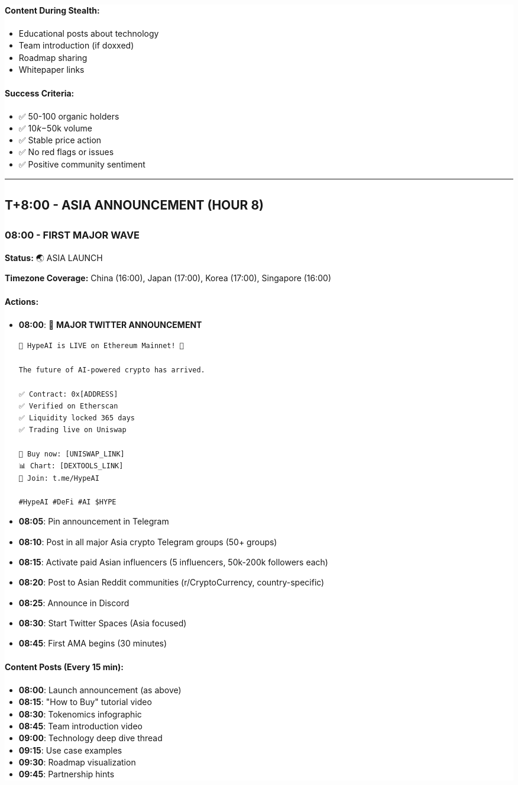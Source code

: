 #### Content During Stealth:
- Educational posts about technology
- Team introduction (if doxxed)
- Roadmap sharing
- Whitepaper links

#### Success Criteria:
- ✅ 50-100 organic holders
- ✅ $10k-$50k volume
- ✅ Stable price action
- ✅ No red flags or issues
- ✅ Positive community sentiment

---

## T+8:00 - ASIA ANNOUNCEMENT (HOUR 8)

### 08:00 - FIRST MAJOR WAVE
**Status:** 🌏 ASIA LAUNCH

**Timezone Coverage:** China (16:00), Japan (17:00), Korea (17:00), Singapore (16:00)

#### Actions:
- **08:00**: 🚨 **MAJOR TWITTER ANNOUNCEMENT**
  ```
  🚀 HypeAI is LIVE on Ethereum Mainnet! 🚀

  The future of AI-powered crypto has arrived.

  ✅ Contract: 0x[ADDRESS]
  ✅ Verified on Etherscan
  ✅ Liquidity locked 365 days
  ✅ Trading live on Uniswap

  🔗 Buy now: [UNISWAP_LINK]
  📊 Chart: [DEXTOOLS_LINK]
  📱 Join: t.me/HypeAI

  #HypeAI #DeFi #AI $HYPE
  ```

- **08:05**: Pin announcement in Telegram
- **08:10**: Post in all major Asia crypto Telegram groups (50+ groups)
- **08:15**: Activate paid Asian influencers (5 influencers, 50k-200k followers each)
- **08:20**: Post to Asian Reddit communities (r/CryptoCurrency, country-specific)
- **08:25**: Announce in Discord
- **08:30**: Start Twitter Spaces (Asia focused)
- **08:45**: First AMA begins (30 minutes)

#### Content Posts (Every 15 min):
- **08:00**: Launch announcement (as above)
- **08:15**: "How to Buy" tutorial video
- **08:30**: Tokenomics infographic
- **08:45**: Team introduction video
- **09:00**: Technology deep dive thread
- **09:15**: Use case examples
- **09:30**: Roadmap visualization
- **09:45**: Partnership hints
